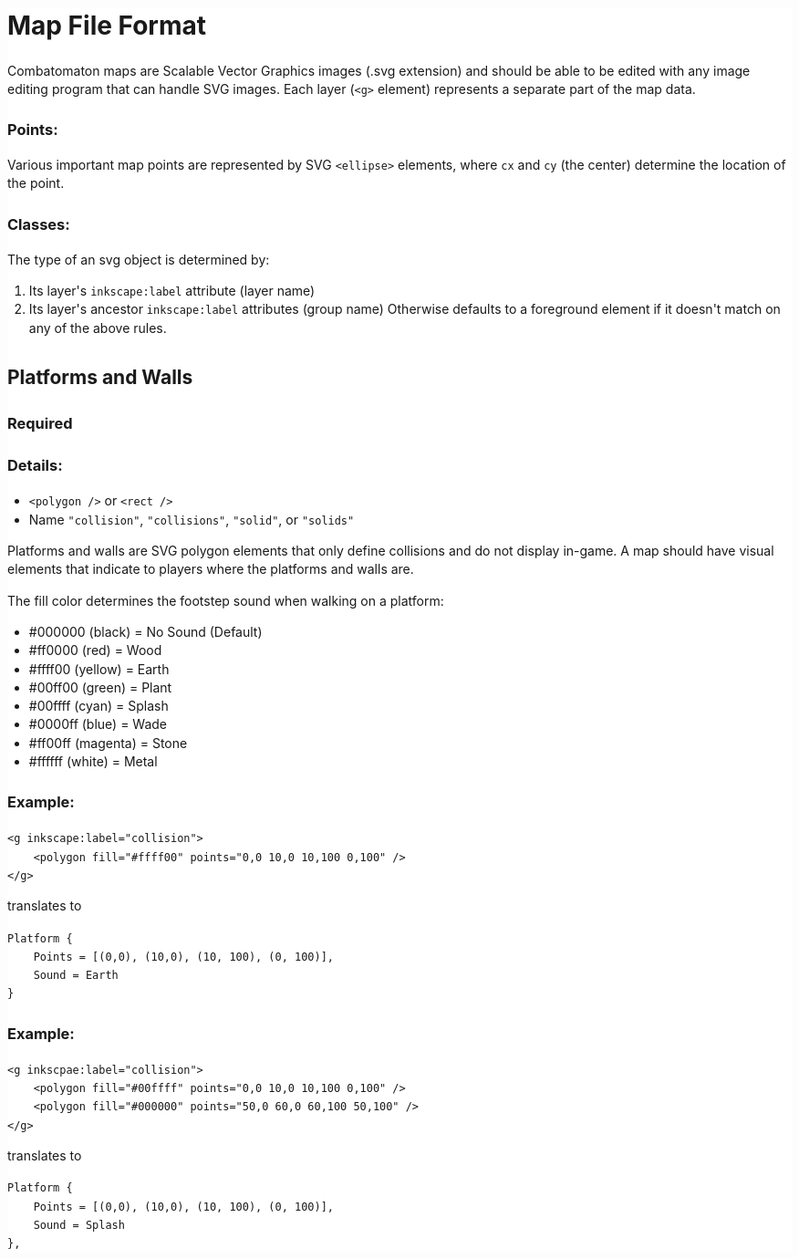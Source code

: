 # Map File Format
Combatomaton maps are Scalable Vector Graphics images (.svg extension) and should be able to be edited with any image editing program that can handle SVG images.
Each layer (`<g>` element) represents a separate part of the map data.
### Points:
Various important map points are represented by SVG `<ellipse>` elements, where `cx` and `cy` (the center) determine
the location of the point.
### Classes:
The type of an svg object is determined by:
1. Its layer's `inkscape:label` attribute (layer name)
2. Its layer's ancestor `inkscape:label` attributes (group name)
Otherwise defaults to a foreground element if it doesn't match on any of the above rules.

## Platforms and Walls
### Required
### Details:
 - `<polygon />` or `<rect />`
 - Name `"collision"`, `"collisions"`, `"solid"`, or `"solids"`

Platforms and walls are SVG polygon elements that only define collisions and do not display in-game.
A map should have visual elements that indicate to players where the platforms and walls are.

The fill color determines the footstep sound when walking on a platform:
 - #000000 (black)   = No Sound (Default)
 - #ff0000 (red)     = Wood
 - #ffff00 (yellow)  = Earth
 - #00ff00 (green)   = Plant
 - #00ffff (cyan)    = Splash
 - #0000ff (blue)    = Wade
 - #ff00ff (magenta) = Stone
 - #ffffff (white)   = Metal

### Example:
```
<g inkscape:label="collision">
    <polygon fill="#ffff00" points="0,0 10,0 10,100 0,100" />
</g>
```
translates to
```
Platform {
    Points = [(0,0), (10,0), (10, 100), (0, 100)],
    Sound = Earth
}
```
### Example:
```
<g inkscpae:label="collision">
    <polygon fill="#00ffff" points="0,0 10,0 10,100 0,100" />
    <polygon fill="#000000" points="50,0 60,0 60,100 50,100" />
</g>
```
translates to
```
Platform {
    Points = [(0,0), (10,0), (10, 100), (0, 100)],
    Sound = Splash
},
```